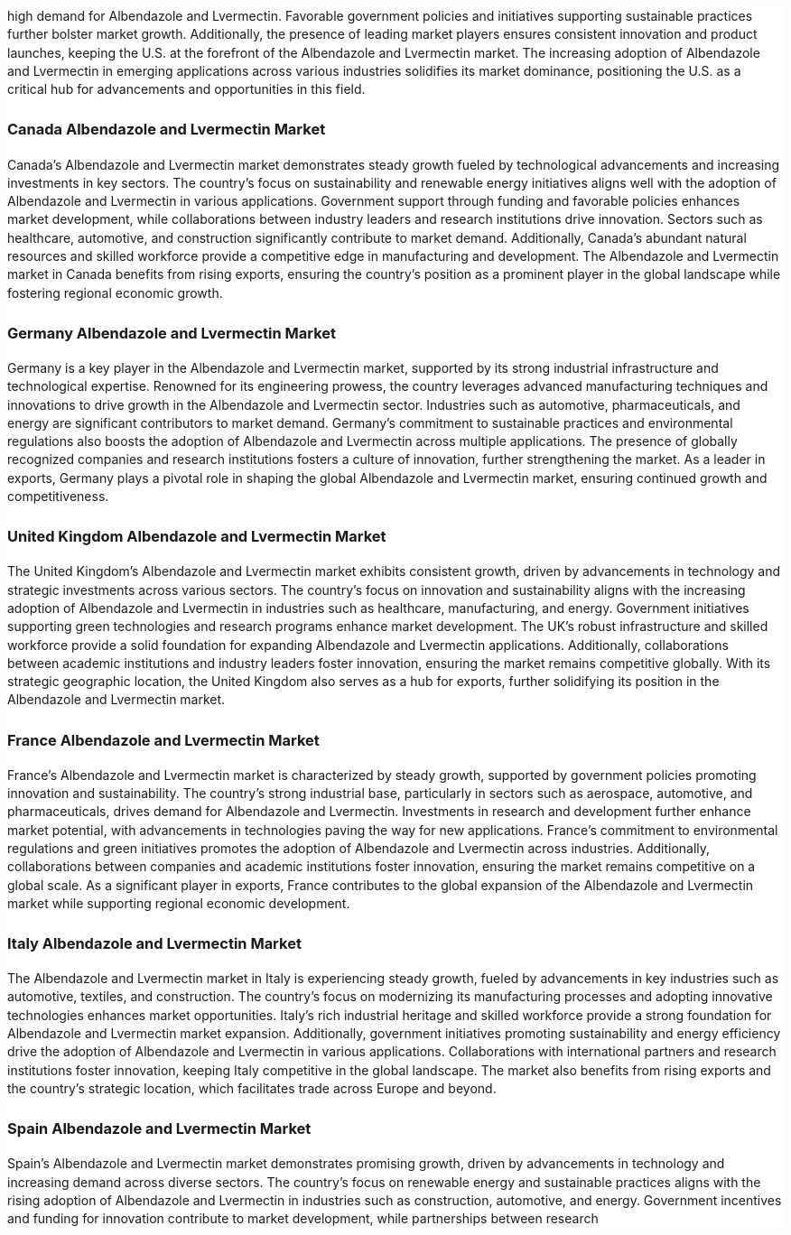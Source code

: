 high demand for Albendazole and Lvermectin. Favorable government policies and initiatives supporting sustainable practices further bolster market growth. Additionally, the presence of leading market players ensures consistent innovation and product launches, keeping the U.S. at the forefront of the Albendazole and Lvermectin market. The increasing adoption of Albendazole and Lvermectin in emerging applications across various industries solidifies its market dominance, positioning the U.S. as a critical hub for advancements and opportunities in this field.</p><h3>Canada Albendazole and Lvermectin Market</h3><p>Canada&rsquo;s Albendazole and Lvermectin market demonstrates steady growth fueled by technological advancements and increasing investments in key sectors. The country&rsquo;s focus on sustainability and renewable energy initiatives aligns well with the adoption of Albendazole and Lvermectin in various applications. Government support through funding and favorable policies enhances market development, while collaborations between industry leaders and research institutions drive innovation. Sectors such as healthcare, automotive, and construction significantly contribute to market demand. Additionally, Canada&rsquo;s abundant natural resources and skilled workforce provide a competitive edge in manufacturing and development. The Albendazole and Lvermectin market in Canada benefits from rising exports, ensuring the country&rsquo;s position as a prominent player in the global landscape while fostering regional economic growth.</p><h3>Germany Albendazole and Lvermectin Market</h3><p>Germany is a key player in the Albendazole and Lvermectin market, supported by its strong industrial infrastructure and technological expertise. Renowned for its engineering prowess, the country leverages advanced manufacturing techniques and innovations to drive growth in the Albendazole and Lvermectin sector. Industries such as automotive, pharmaceuticals, and energy are significant contributors to market demand. Germany&rsquo;s commitment to sustainable practices and environmental regulations also boosts the adoption of Albendazole and Lvermectin across multiple applications. The presence of globally recognized companies and research institutions fosters a culture of innovation, further strengthening the market. As a leader in exports, Germany plays a pivotal role in shaping the global Albendazole and Lvermectin market, ensuring continued growth and competitiveness.</p><h3>United Kingdom Albendazole and Lvermectin Market</h3><p>The United Kingdom&rsquo;s Albendazole and Lvermectin market exhibits consistent growth, driven by advancements in technology and strategic investments across various sectors. The country&rsquo;s focus on innovation and sustainability aligns with the increasing adoption of Albendazole and Lvermectin in industries such as healthcare, manufacturing, and energy. Government initiatives supporting green technologies and research programs enhance market development. The UK&rsquo;s robust infrastructure and skilled workforce provide a solid foundation for expanding Albendazole and Lvermectin applications. Additionally, collaborations between academic institutions and industry leaders foster innovation, ensuring the market remains competitive globally. With its strategic geographic location, the United Kingdom also serves as a hub for exports, further solidifying its position in the Albendazole and Lvermectin market.</p><h3>France Albendazole and Lvermectin Market</h3><p>France&rsquo;s Albendazole and Lvermectin market is characterized by steady growth, supported by government policies promoting innovation and sustainability. The country&rsquo;s strong industrial base, particularly in sectors such as aerospace, automotive, and pharmaceuticals, drives demand for Albendazole and Lvermectin. Investments in research and development further enhance market potential, with advancements in technologies paving the way for new applications. France&rsquo;s commitment to environmental regulations and green initiatives promotes the adoption of Albendazole and Lvermectin across industries. Additionally, collaborations between companies and academic institutions foster innovation, ensuring the market remains competitive on a global scale. As a significant player in exports, France contributes to the global expansion of the Albendazole and Lvermectin market while supporting regional economic development.</p><h3>Italy Albendazole and Lvermectin Market</h3><p>The Albendazole and Lvermectin market in Italy is experiencing steady growth, fueled by advancements in key industries such as automotive, textiles, and construction. The country&rsquo;s focus on modernizing its manufacturing processes and adopting innovative technologies enhances market opportunities. Italy&rsquo;s rich industrial heritage and skilled workforce provide a strong foundation for Albendazole and Lvermectin market expansion. Additionally, government initiatives promoting sustainability and energy efficiency drive the adoption of Albendazole and Lvermectin in various applications. Collaborations with international partners and research institutions foster innovation, keeping Italy competitive in the global landscape. The market also benefits from rising exports and the country&rsquo;s strategic location, which facilitates trade across Europe and beyond.</p><h3>Spain Albendazole and Lvermectin Market</h3><p>Spain&rsquo;s Albendazole and Lvermectin market demonstrates promising growth, driven by advancements in technology and increasing demand across diverse sectors. The country&rsquo;s focus on renewable energy and sustainable practices aligns with the rising adoption of Albendazole and Lvermectin in industries such as construction, automotive, and energy. Government incentives and funding for innovation contribute to market development, while partnerships between research